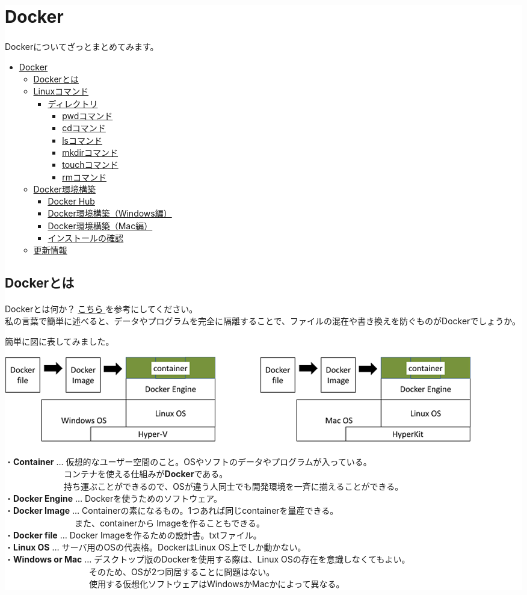 # Docker
Dockerについてざっとまとめてみます。

- [Docker](#docker)
  - [Dockerとは](#dockerとは)
  - [Linuxコマンド](#linuxコマンド)
    - [ディレクトリ](#ディレクトリ)
      - [pwdコマンド](#pwdコマンド)
      - [cdコマンド](#cdコマンド)
      - [lsコマンド](#lsコマンド)
      - [mkdirコマンド](#mkdirコマンド)
      - [touchコマンド](#touchコマンド)
      - [rmコマンド](#rmコマンド)
  - [Docker環境構築](#docker環境構築)
    - [Docker Hub](#docker-hub)
    - [Docker環境構築（Windows編）](#docker環境構築windows編)
    - [Docker環境構築（Mac編）](#docker環境構築mac編)
    - [インストールの確認](#インストールの確認)
  - [更新情報](#更新情報)

## Dockerとは
Dockerとは何か？ [こちら ](https://datawokagaku.com/whatisdocker/)を参考にしてください。  
私の言葉で簡単に述べると、データやプログラムを完全に隔離することで、ファイルの混在や書き換えを防ぐものがDockerでしょうか。

簡単に図に表してみました。  

![](./img/image1.png) 　　　　　![](./img/image2.png)

・**Container** … 仮想的なユーザー空間のこと。OSやソフトのデータやプログラムが入っている。  
　　　　　　　コンテナを使える仕組みが**Docker**である。  
　　　　　　　持ち運ぶことができるので、OSが違う人同士でも開発環境を一斉に揃えることができる。  
・**Docker Engine** … Dockerを使うためのソフトウェア。  
・**Docker Image** … Containerの素になるもの。1つあれば同じcontainerを量産できる。  
　　　　　　　　 また、containerから Imageを作ることもできる。  
・**Docker file** … Docker Imageを作るための設計書。txtファイル。  
・**Linux OS** … サーバ用のOSの代表格。DockerはLinux OS上でしか動かない。  
・**Windows or Mac** … デスクトップ版のDockerを使用する際は、Linux OSの存在を意識しなくてもよい。  
　　　　　　　　　　そのため、OSが2つ同居することに問題はない。  
　　　　　　　　　　使用する仮想化ソフトウェアはWindowsかMacかによって異なる。  
